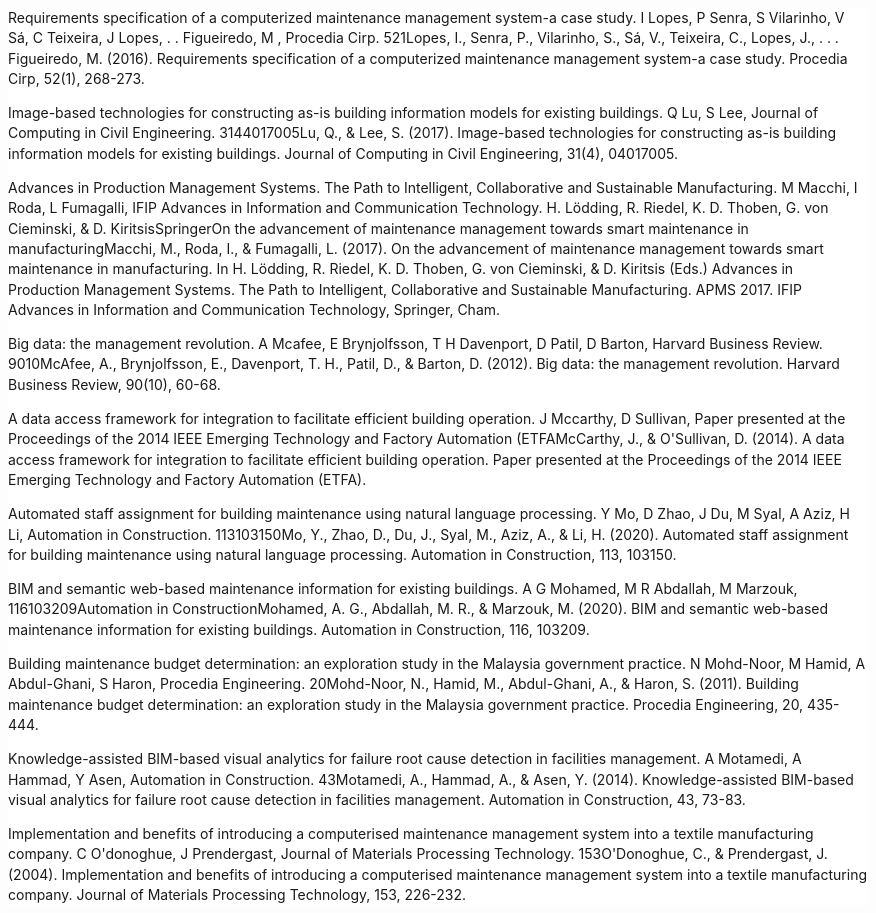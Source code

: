 Requirements specification of a computerized maintenance management system-a case study. I Lopes, P Senra, S Vilarinho, V Sá, C Teixeira, J Lopes, . . Figueiredo, M , Procedia Cirp. 521Lopes, I., Senra, P., Vilarinho, S., Sá, V., Teixeira, C., Lopes, J., . . . Figueiredo, M. (2016). Requirements specification of a computerized maintenance management system-a case study. Procedia Cirp, 52(1), 268-273.

Image-based technologies for constructing as-is building information models for existing buildings. Q Lu, S Lee, Journal of Computing in Civil Engineering. 3144017005Lu, Q., & Lee, S. (2017). Image-based technologies for constructing as-is building information models for existing buildings. Journal of Computing in Civil Engineering, 31(4), 04017005.

Advances in Production Management Systems. The Path to Intelligent, Collaborative and Sustainable Manufacturing. M Macchi, I Roda, L Fumagalli, IFIP Advances in Information and Communication Technology. H. Lödding, R. Riedel, K. D. Thoben, G. von Cieminski, & D. KiritsisSpringerOn the advancement of maintenance management towards smart maintenance in manufacturingMacchi, M., Roda, I., & Fumagalli, L. (2017). On the advancement of maintenance management towards smart maintenance in manufacturing. In H. Lödding, R. Riedel, K. D. Thoben, G. von Cieminski, & D. Kiritsis (Eds.) Advances in Production Management Systems. The Path to Intelligent, Collaborative and Sustainable Manufacturing. APMS 2017. IFIP Advances in Information and Communication Technology, Springer, Cham.

Big data: the management revolution. A Mcafee, E Brynjolfsson, T H Davenport, D Patil, D Barton, Harvard Business Review. 9010McAfee, A., Brynjolfsson, E., Davenport, T. H., Patil, D., & Barton, D. (2012). Big data: the management revolution. Harvard Business Review, 90(10), 60-68.

A data access framework for integration to facilitate efficient building operation. J Mccarthy, D Sullivan, Paper presented at the Proceedings of the 2014 IEEE Emerging Technology and Factory Automation (ETFAMcCarthy, J., & O'Sullivan, D. (2014). A data access framework for integration to facilitate efficient building operation. Paper presented at the Proceedings of the 2014 IEEE Emerging Technology and Factory Automation (ETFA).

Automated staff assignment for building maintenance using natural language processing. Y Mo, D Zhao, J Du, M Syal, A Aziz, H Li, Automation in Construction. 113103150Mo, Y., Zhao, D., Du, J., Syal, M., Aziz, A., & Li, H. (2020). Automated staff assignment for building maintenance using natural language processing. Automation in Construction, 113, 103150.

BIM and semantic web-based maintenance information for existing buildings. A G Mohamed, M R Abdallah, M Marzouk, 116103209Automation in ConstructionMohamed, A. G., Abdallah, M. R., & Marzouk, M. (2020). BIM and semantic web-based maintenance information for existing buildings. Automation in Construction, 116, 103209.

Building maintenance budget determination: an exploration study in the Malaysia government practice. N Mohd-Noor, M Hamid, A Abdul-Ghani, S Haron, Procedia Engineering. 20Mohd-Noor, N., Hamid, M., Abdul-Ghani, A., & Haron, S. (2011). Building maintenance budget determination: an exploration study in the Malaysia government practice. Procedia Engineering, 20, 435-444.

Knowledge-assisted BIM-based visual analytics for failure root cause detection in facilities management. A Motamedi, A Hammad, Y Asen, Automation in Construction. 43Motamedi, A., Hammad, A., & Asen, Y. (2014). Knowledge-assisted BIM-based visual analytics for failure root cause detection in facilities management. Automation in Construction, 43, 73-83.

Implementation and benefits of introducing a computerised maintenance management system into a textile manufacturing company. C O&apos;donoghue, J Prendergast, Journal of Materials Processing Technology. 153O'Donoghue, C., & Prendergast, J. (2004). Implementation and benefits of introducing a computerised maintenance management system into a textile manufacturing company. Journal of Materials Processing Technology, 153, 226-232.
